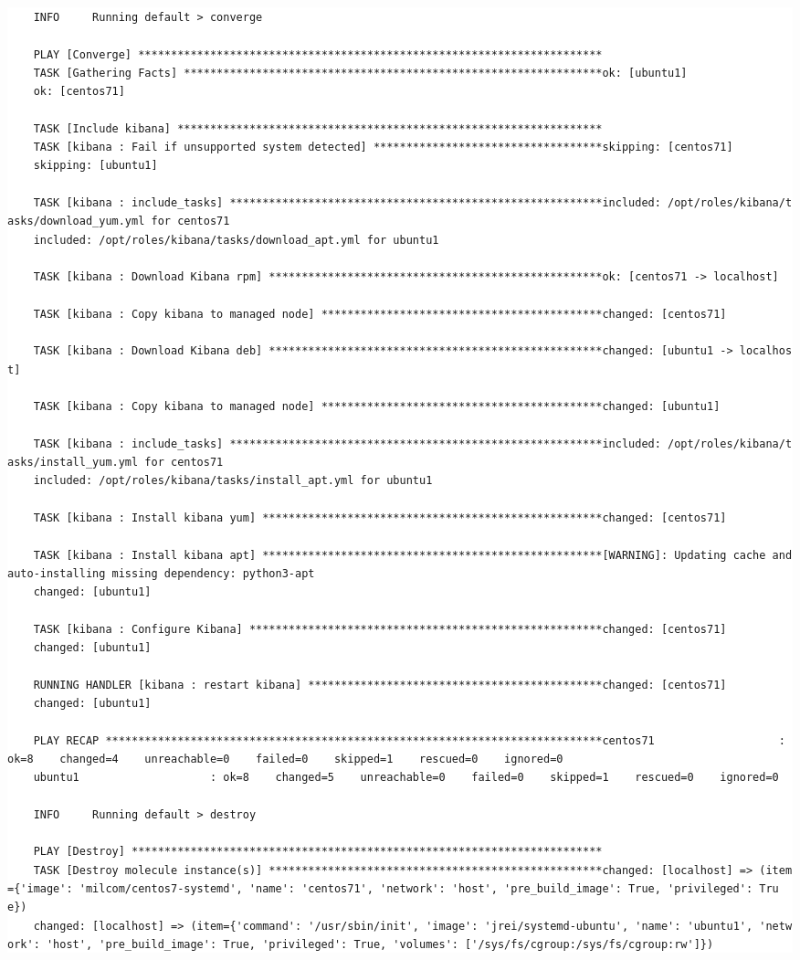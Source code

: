         INFO     Running default > converge

        PLAY [Converge] ***********************************************************************
        TASK [Gathering Facts] ****************************************************************ok: [ubuntu1]
        ok: [centos71]

        TASK [Include kibana] *****************************************************************
        TASK [kibana : Fail if unsupported system detected] ***********************************skipping: [centos71]
        skipping: [ubuntu1]

        TASK [kibana : include_tasks] *********************************************************included: /opt/roles/kibana/tasks/download_yum.yml for centos71
        included: /opt/roles/kibana/tasks/download_apt.yml for ubuntu1

        TASK [kibana : Download Kibana rpm] ***************************************************ok: [centos71 -> localhost]

        TASK [kibana : Copy kibana to managed node] *******************************************changed: [centos71]

        TASK [kibana : Download Kibana deb] ***************************************************changed: [ubuntu1 -> localhost]

        TASK [kibana : Copy kibana to managed node] *******************************************changed: [ubuntu1]

        TASK [kibana : include_tasks] *********************************************************included: /opt/roles/kibana/tasks/install_yum.yml for centos71
        included: /opt/roles/kibana/tasks/install_apt.yml for ubuntu1

        TASK [kibana : Install kibana yum] ****************************************************changed: [centos71]

        TASK [kibana : Install kibana apt] ****************************************************[WARNING]: Updating cache and auto-installing missing dependency: python3-apt
        changed: [ubuntu1]

        TASK [kibana : Configure Kibana] ******************************************************changed: [centos71]
        changed: [ubuntu1]

        RUNNING HANDLER [kibana : restart kibana] *********************************************changed: [centos71]
        changed: [ubuntu1]

        PLAY RECAP ****************************************************************************centos71                   : ok=8    changed=4    unreachable=0    failed=0    skipped=1    rescued=0    ignored=0
        ubuntu1                    : ok=8    changed=5    unreachable=0    failed=0    skipped=1    rescued=0    ignored=0

        INFO     Running default > destroy

        PLAY [Destroy] ************************************************************************
        TASK [Destroy molecule instance(s)] ***************************************************changed: [localhost] => (item={'image': 'milcom/centos7-systemd', 'name': 'centos71', 'network': 'host', 'pre_build_image': True, 'privileged': True})
        changed: [localhost] => (item={'command': '/usr/sbin/init', 'image': 'jrei/systemd-ubuntu', 'name': 'ubuntu1', 'network': 'host', 'pre_build_image': True, 'privileged': True, 'volumes': ['/sys/fs/cgroup:/sys/fs/cgroup:rw']})
